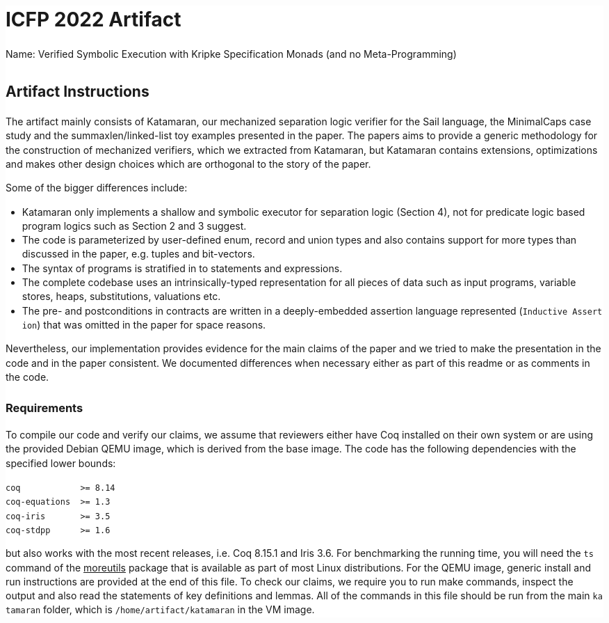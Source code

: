 # ICFP 2022 Artifact

Name: Verified Symbolic Execution with Kripke Specification Monads (and no Meta-Programming)

## Artifact Instructions

The artifact mainly consists of Katamaran, our mechanized separation logic
verifier for the Sail language, the MinimalCaps case study and the
summaxlen/linked-list toy examples presented in the paper. The papers aims to
provide a generic methodology for the construction of mechanized verifiers,
which we extracted from Katamaran, but Katamaran contains extensions,
optimizations and makes other design choices which are orthogonal to the story
of the paper.

Some of the bigger differences include:
- Katamaran only implements a shallow and symbolic executor for separation logic
  (Section 4), not for predicate logic based program logics such as Section 2
  and 3 suggest.
- The code is parameterized by user-defined enum, record and union types and
  also contains support for more types than discussed in the paper, e.g. tuples
  and bit-vectors.
- The syntax of programs is stratified in to statements and expressions.
- The complete codebase uses an intrinsically-typed representation for all
  pieces of data such as input programs, variable stores, heaps, substitutions,
  valuations etc.
- The pre- and postconditions in contracts are written in a deeply-embedded
  assertion language represented (`Inductive Assertion`) that was omitted in the
  paper for space reasons.

Nevertheless, our implementation provides evidence for the main claims of the
paper and we tried to make the presentation in the code and in the paper
consistent. We documented differences when necessary either as part of this
readme or as comments in the code.

### Requirements

To compile our code and verify our claims, we assume that reviewers either have
Coq installed on their own system or are using the provided Debian QEMU image,
which is derived from the base image. The code has the following dependencies
with the specified lower bounds:
```
coq            >= 8.14
coq-equations  >= 1.3
coq-iris       >= 3.5
coq-stdpp      >= 1.6
```

but also works with the most recent releases, i.e. Coq 8.15.1 and Iris 3.6. For
benchmarking the running time, you will need the `ts` command of the
[moreutils](https://joeyh.name/code/moreutils/) package that is available as
part of most Linux distributions. For the QEMU image, generic install and run
instructions are provided at the end of this file. To check our claims, we
require you to run make commands, inspect the output and also read the
statements of key definitions and lemmas. All of the commands in this file
should be run from the main `katamaran` folder, which is
`/home/artifact/katamaran` in the VM image.
